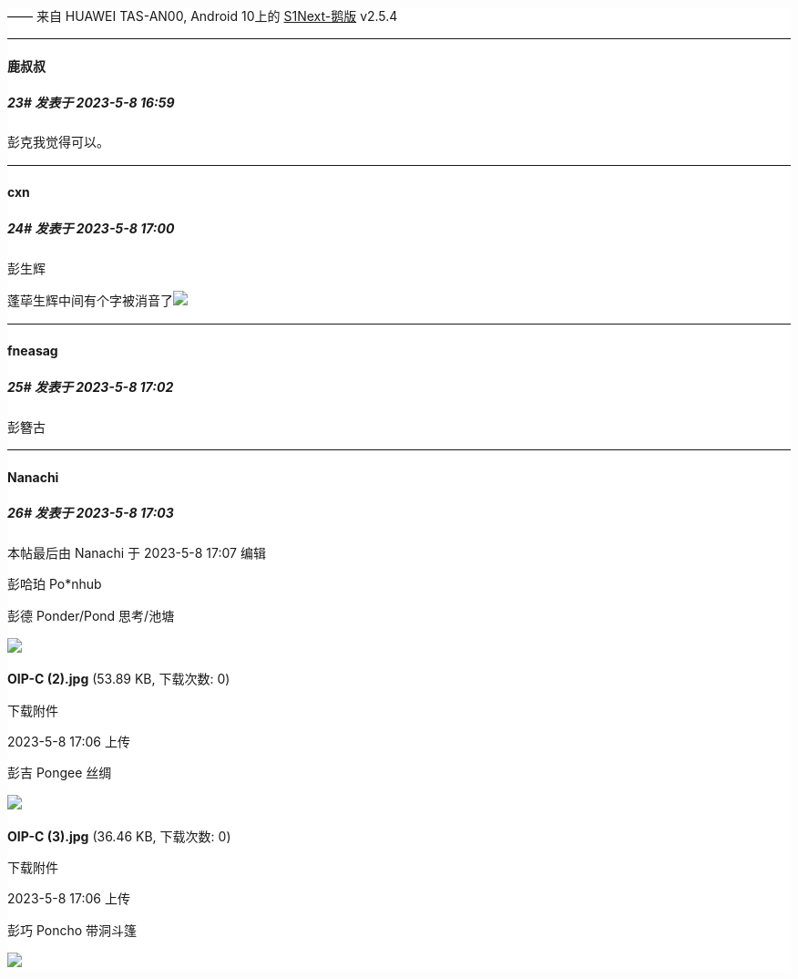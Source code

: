 —— 来自 HUAWEI TAS-AN00, Android 10上的 [S1Next-鹅版](https://github.com/ykrank/S1-Next/releases) v2.5.4

*****

####  鹿叔叔  
##### 23#       发表于 2023-5-8 16:59

彭克我觉得可以。

*****

####  cxn  
##### 24#       发表于 2023-5-8 17:00

彭生辉

蓬荜生辉中间有个字被消音了<img src="https://static.saraba1st.com/image/smiley/face2017/037.png" referrerpolicy="no-referrer">

*****

####  fneasag  
##### 25#       发表于 2023-5-8 17:02

彭簪古

*****

####  Nanachi  
##### 26#       发表于 2023-5-8 17:03

 本帖最后由 Nanachi 于 2023-5-8 17:07 编辑 

彭哈珀 Po*nhub

彭德 Ponder/Pond 思考/池塘

<img src="https://img.saraba1st.com/forum/202305/08/170658qpyzs92sde7mdf6d.jpg" referrerpolicy="no-referrer">

<strong>OIP-C (2).jpg</strong> (53.89 KB, 下载次数: 0)

下载附件

2023-5-8 17:06 上传

彭吉 Pongee 丝绸

<img src="https://img.saraba1st.com/forum/202305/08/170658j0ubjxyfgcjvccnw.jpg" referrerpolicy="no-referrer">

<strong>OIP-C (3).jpg</strong> (36.46 KB, 下载次数: 0)

下载附件

2023-5-8 17:06 上传

彭巧 Poncho 带洞斗篷

<img src="https://img.saraba1st.com/forum/202305/08/170459j2xkl554n8o96uuu.jpg" referrerpolicy="no-referrer">
